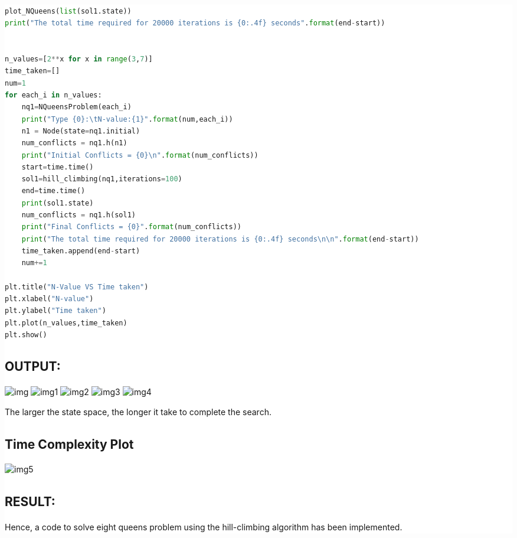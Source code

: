 ```python
plot_NQueens(list(sol1.state))
print("The total time required for 20000 iterations is {0:.4f} seconds".format(end-start))


n_values=[2**x for x in range(3,7)]
time_taken=[]
num=1
for each_i in n_values:
    nq1=NQueensProblem(each_i)
    print("Type {0}:\tN-value:{1}".format(num,each_i))
    n1 = Node(state=nq1.initial)
    num_conflicts = nq1.h(n1)
    print("Initial Conflicts = {0}\n".format(num_conflicts))
    start=time.time()
    sol1=hill_climbing(nq1,iterations=100)
    end=time.time()
    print(sol1.state)
    num_conflicts = nq1.h(sol1)
    print("Final Conflicts = {0}".format(num_conflicts))
    print("The total time required for 20000 iterations is {0:.4f} seconds\n\n".format(end-start))
    time_taken.append(end-start)
    num+=1
    
plt.title("N-Value VS Time taken")
plt.xlabel("N-value")
plt.ylabel("Time taken")
plt.plot(n_values,time_taken)
plt.show()

```
## OUTPUT:

![img](https://user-images.githubusercontent.com/75413726/169877086-f827e1cf-ec41-4277-980c-d83d7dcb1932.jpg)
![img1](https://user-images.githubusercontent.com/75413726/169877112-c2445311-3784-41f2-962d-f4b42db35df9.jpg)
![img2](https://user-images.githubusercontent.com/75413726/169877140-8715b9ea-070a-4eea-9f9c-d3051dd1e9e2.jpg)
![img3](https://user-images.githubusercontent.com/75413726/169877165-2a4de9e5-c465-4d65-afec-18e6c0834b9d.jpg)
![img4](https://user-images.githubusercontent.com/75413726/169877204-d48b9640-a5a4-4782-9a4e-31d3a0d54723.jpg)

The larger the state space, the longer it take to complete the search.



## Time Complexity Plot

![img5](https://user-images.githubusercontent.com/75413726/169877260-d7b62d8e-248b-4d8a-ace9-56bdc37d4533.jpg)

## RESULT:

Hence, a code to solve eight queens problem using the hill-climbing algorithm has been implemented.

